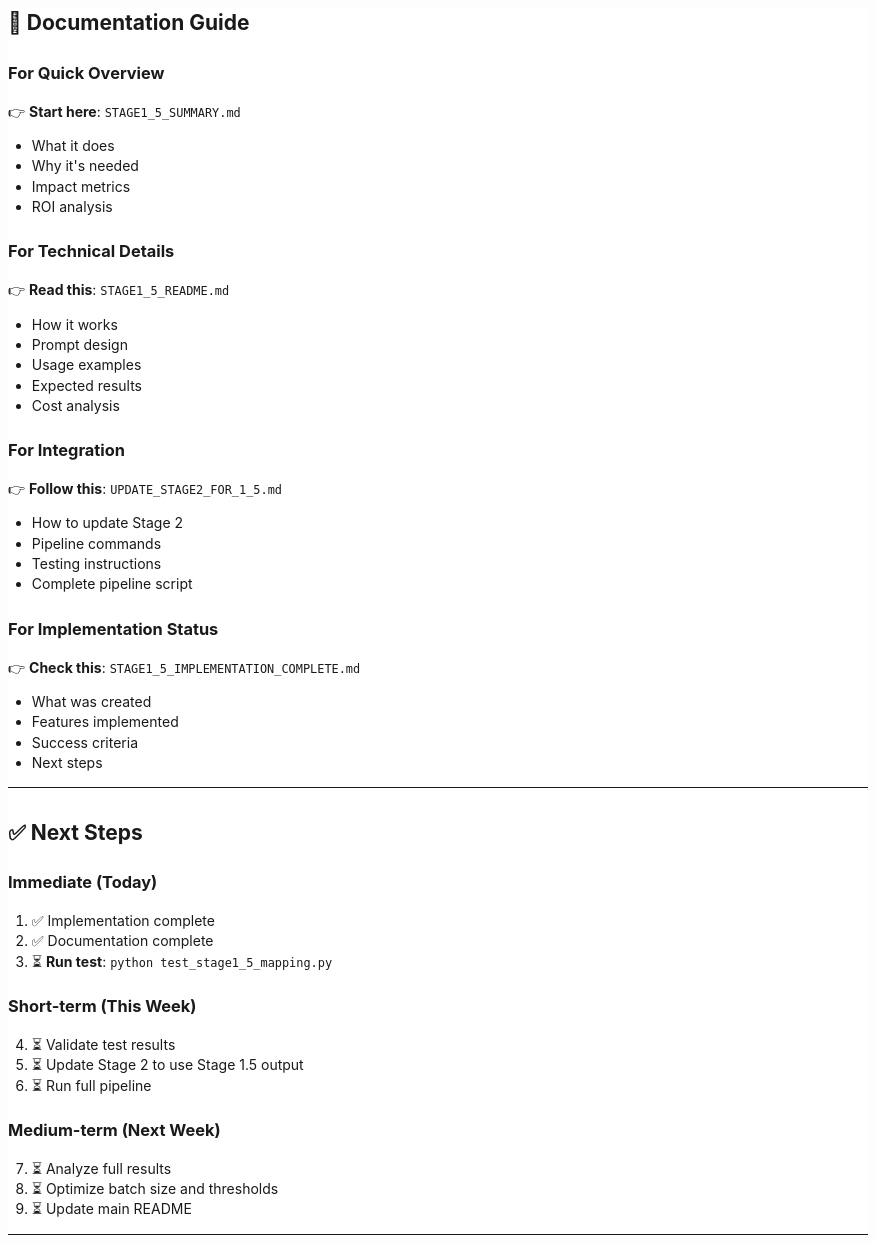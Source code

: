 
## 📖 Documentation Guide

### For Quick Overview
👉 **Start here**: `STAGE1_5_SUMMARY.md`
- What it does
- Why it's needed
- Impact metrics
- ROI analysis

### For Technical Details
👉 **Read this**: `STAGE1_5_README.md`
- How it works
- Prompt design
- Usage examples
- Expected results
- Cost analysis

### For Integration
👉 **Follow this**: `UPDATE_STAGE2_FOR_1_5.md`
- How to update Stage 2
- Pipeline commands
- Testing instructions
- Complete pipeline script

### For Implementation Status
👉 **Check this**: `STAGE1_5_IMPLEMENTATION_COMPLETE.md`
- What was created
- Features implemented
- Success criteria
- Next steps

---

## ✅ Next Steps

### Immediate (Today)
1. ✅ Implementation complete
2. ✅ Documentation complete
3. ⏳ **Run test**: `python test_stage1_5_mapping.py`

### Short-term (This Week)
4. ⏳ Validate test results
5. ⏳ Update Stage 2 to use Stage 1.5 output
6. ⏳ Run full pipeline

### Medium-term (Next Week)
7. ⏳ Analyze full results
8. ⏳ Optimize batch size and thresholds
9. ⏳ Update main README

---